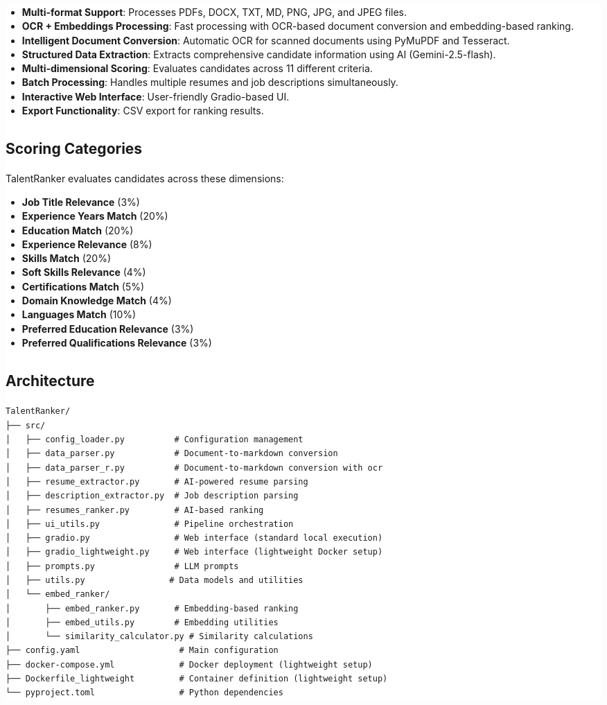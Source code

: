 - **Multi-format Support**: Processes PDFs, DOCX, TXT, MD, PNG, JPG, and JPEG files.
- **OCR + Embeddings Processing**: Fast processing with OCR-based document conversion and embedding-based ranking.
- **Intelligent Document Conversion**: Automatic OCR for scanned documents using PyMuPDF and Tesseract.
- **Structured Data Extraction**: Extracts comprehensive candidate information using AI (Gemini-2.5-flash).
- **Multi-dimensional Scoring**: Evaluates candidates across 11 different criteria.
- **Batch Processing**: Handles multiple resumes and job descriptions simultaneously.
- **Interactive Web Interface**: User-friendly Gradio-based UI.
- **Export Functionality**: CSV export for ranking results.

## Scoring Categories

TalentRanker evaluates candidates across these dimensions:

- **Job Title Relevance** (3%)
- **Experience Years Match** (20%)
- **Education Match** (20%)
- **Experience Relevance** (8%)
- **Skills Match** (20%)
- **Soft Skills Relevance** (4%)
- **Certifications Match** (5%)
- **Domain Knowledge Match** (4%)
- **Languages Match** (10%)
- **Preferred Education Relevance** (3%)
- **Preferred Qualifications Relevance** (3%)

## Architecture

```
TalentRanker/
├── src/
│   ├── config_loader.py          # Configuration management
│   ├── data_parser.py            # Document-to-markdown conversion
│   ├── data_parser_r.py          # Document-to-markdown conversion with ocr
│   ├── resume_extractor.py       # AI-powered resume parsing
│   ├── description_extractor.py  # Job description parsing
│   ├── resumes_ranker.py         # AI-based ranking
│   ├── ui_utils.py               # Pipeline orchestration
│   ├── gradio.py                 # Web interface (standard local execution)
│   ├── gradio_lightweight.py     # Web interface (lightweight Docker setup)
│   ├── prompts.py                # LLM prompts
│   ├── utils.py                 # Data models and utilities
│   └── embed_ranker/
│       ├── embed_ranker.py       # Embedding-based ranking
│       ├── embed_utils.py        # Embedding utilities
│       └── similarity_calculator.py # Similarity calculations
├── config.yaml                    # Main configuration
├── docker-compose.yml             # Docker deployment (lightweight setup)
├── Dockerfile_lightweight         # Container definition (lightweight setup)
└── pyproject.toml                 # Python dependencies
```
